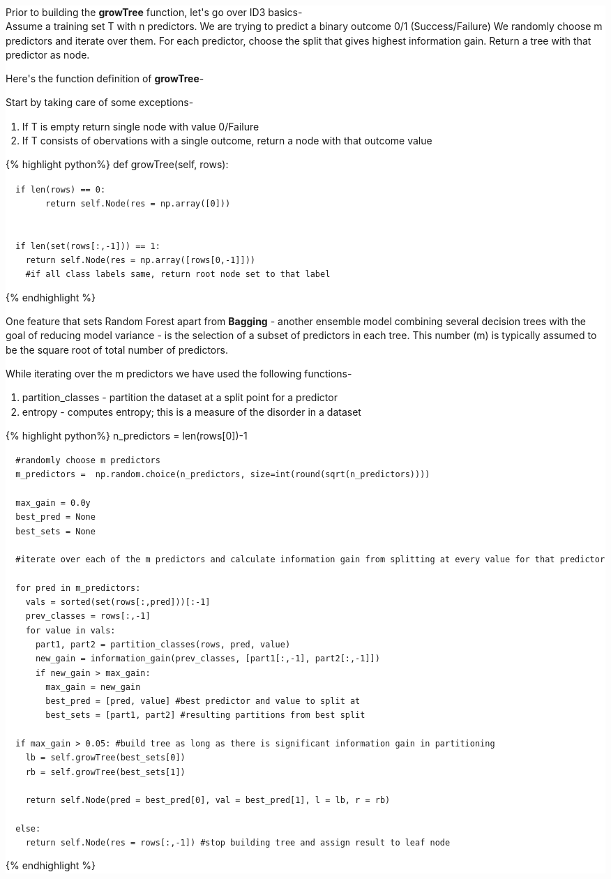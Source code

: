 Prior to building the <strong>growTree</strong> function, let's go over ID3 basics-<br>
Assume a training set T with n predictors. We are trying to predict a binary outcome 0/1 (Success/Failure) 
We randomly choose m predictors and iterate over them. For each predictor, choose the split that gives highest information gain. Return a tree with that predictor as node.

Here's the function definition of <strong>growTree</strong>-

Start by taking care of some exceptions-
1. If T is empty return single node with value 0/Failure
2. If T consists of obervations with a single outcome, return a node with that outcome value

{% highlight python%}
def growTree(self, rows):

      if len(rows) == 0:
     		return self.Node(res = np.array([0]))
        

      if len(set(rows[:,-1])) == 1:
        return self.Node(res = np.array([rows[0,-1]]))
        #if all class labels same, return root node set to that label

{% endhighlight %}

One feature that sets Random Forest apart from <strong>Bagging</strong> - another ensemble model combining several decision trees with the goal of reducing model variance - is the selection of a subset of predictors in each tree. This number (m) is typically assumed to be the square root of total number of predictors. 

While iterating over the m predictors we have used the following functions-
1. partition_classes - partition the dataset at a split point for a predictor
2. entropy - computes entropy; this is a measure of the disorder in a dataset

{% highlight python%}
      n_predictors = len(rows[0])-1

      #randomly choose m predictors
      m_predictors =  np.random.choice(n_predictors, size=int(round(sqrt(n_predictors))))

      max_gain = 0.0y
      best_pred = None
      best_sets = None

      #iterate over each of the m predictors and calculate information gain from splitting at every value for that predictor

      for pred in m_predictors:
        vals = sorted(set(rows[:,pred]))[:-1]
        prev_classes = rows[:,-1]
        for value in vals:
          part1, part2 = partition_classes(rows, pred, value)
          new_gain = information_gain(prev_classes, [part1[:,-1], part2[:,-1]])
          if new_gain > max_gain:
            max_gain = new_gain
            best_pred = [pred, value] #best predictor and value to split at
            best_sets = [part1, part2] #resulting partitions from best split

      if max_gain > 0.05: #build tree as long as there is significant information gain in partitioning
        lb = self.growTree(best_sets[0])
        rb = self.growTree(best_sets[1])

        return self.Node(pred = best_pred[0], val = best_pred[1], l = lb, r = rb)

      else:
        return self.Node(res = rows[:,-1]) #stop building tree and assign result to leaf node
{% endhighlight %}
